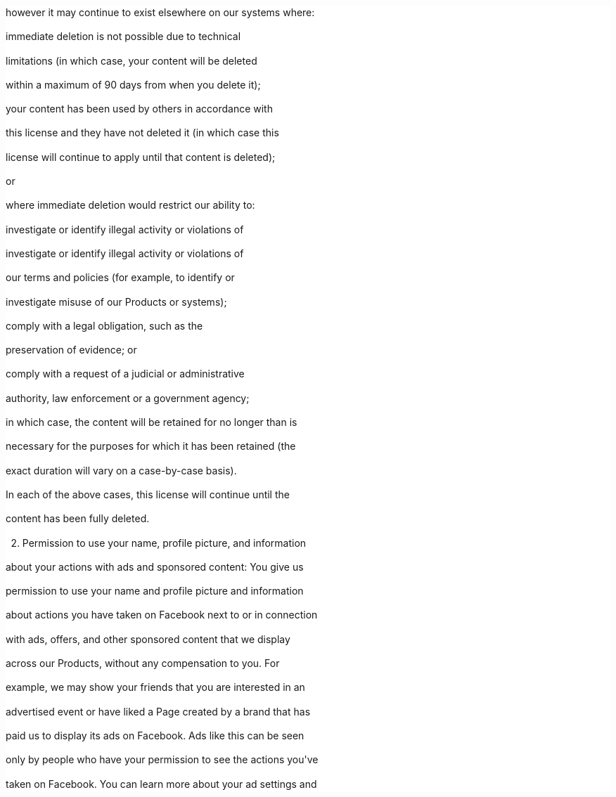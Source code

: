however it may continue to exist elsewhere on our systems where:

immediate deletion is not possible due to technical

limitations (in which case, your content will be deleted

within a maximum of 90 days from when you delete it);

your content has been used by others in accordance with

this license and they have not deleted it (in which case this

license will continue to apply until that content is deleted);

or

where immediate deletion would restrict our ability to:

investigate or identify illegal activity or violations of

investigate or identify illegal activity or violations of

our terms and policies (for example, to identify or

investigate misuse of our Products or systems);

comply with a legal obligation, such as the

preservation of evidence; or

comply with a request of a judicial or administrative

authority, law enforcement or a government agency;

in which case, the content will be retained for no longer than is

necessary for the purposes for which it has been retained (the

exact duration will vary on a case-by-case basis).

In each of the above cases, this license will continue until the

content has been fully deleted.

2. Permission to use your name, profile picture, and information

about your actions with ads and sponsored content: You give us

permission to use your name and profile picture and information

about actions you have taken on Facebook next to or in connection

with ads, offers, and other sponsored content that we display

across our Products, without any compensation to you. For

example, we may show your friends that you are interested in an

advertised event or have liked a Page created by a brand that has

paid us to display its ads on Facebook. Ads like this can be seen

only by people who have your permission to see the actions you've

taken on Facebook. You can learn more about your ad settings and
